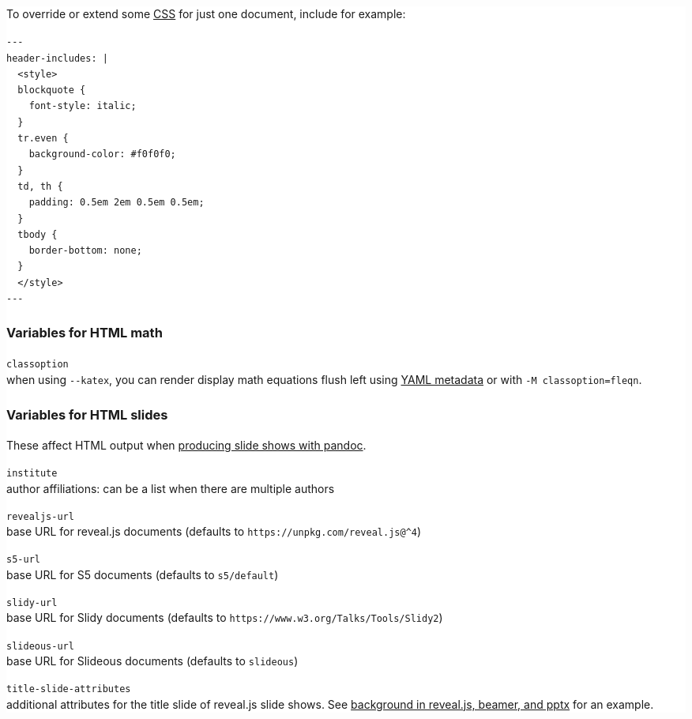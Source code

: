 To override or extend some
[CSS](https://developer.mozilla.org/en-US/docs/Learn/CSS) for just one
document, include for example:

    ---
    header-includes: |
      <style>
      blockquote {
        font-style: italic;
      }
      tr.even {
        background-color: #f0f0f0;
      }
      td, th {
        padding: 0.5em 2em 0.5em 0.5em;
      }
      tbody {
        border-bottom: none;
      }
      </style>
    ---

### Variables for HTML math

`classoption`  
when using `--katex`, you can render display math equations flush left
using [YAML metadata](#layout) or with `-M classoption=fleqn`.

### Variables for HTML slides

These affect HTML output when [producing slide shows with
pandoc](#slide-shows).

`institute`  
author affiliations: can be a list when there are multiple authors

`revealjs-url`  
base URL for reveal.js documents (defaults to
`https://unpkg.com/reveal.js@^4`)

`s5-url`  
base URL for S5 documents (defaults to `s5/default`)

`slidy-url`  
base URL for Slidy documents (defaults to
`https://www.w3.org/Talks/Tools/Slidy2`)

`slideous-url`  
base URL for Slideous documents (defaults to `slideous`)

`title-slide-attributes`  
additional attributes for the title slide of reveal.js slide shows. See
[background in reveal.js, beamer, and
pptx](#background-in-reveal.js-beamer-and-pptx) for an example.
